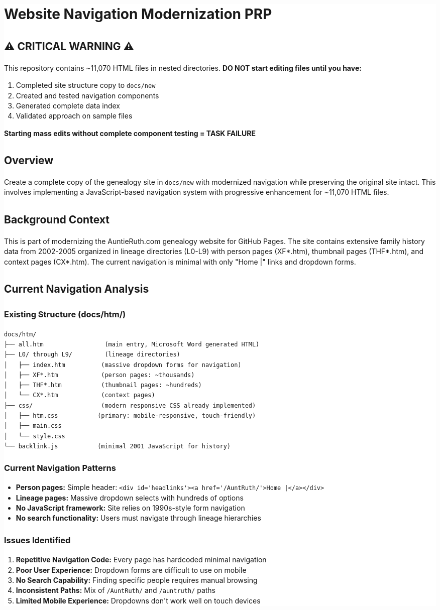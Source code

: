 # Website Navigation Modernization PRP

## ⚠️ CRITICAL WARNING ⚠️
This repository contains ~11,070 HTML files in nested directories.
**DO NOT start editing files until you have:**
1. Completed site structure copy to `docs/new`
2. Created and tested navigation components
3. Generated complete data index
4. Validated approach on sample files

**Starting mass edits without complete component testing = TASK FAILURE**

## Overview
Create a complete copy of the genealogy site in `docs/new` with modernized navigation while preserving the original site intact. This involves implementing a JavaScript-based navigation system with progressive enhancement for ~11,070 HTML files.

## Background Context
This is part of modernizing the AuntieRuth.com genealogy website for GitHub Pages. The site contains extensive family history data from 2002-2005 organized in lineage directories (L0-L9) with person pages (XF*.htm), thumbnail pages (THF*.htm), and context pages (CX*.htm). The current navigation is minimal with only "Home |" links and dropdown forms.

## Current Navigation Analysis

### Existing Structure (docs/htm/)
```
docs/htm/
├── all.htm                 (main entry, Microsoft Word generated HTML)
├── L0/ through L9/         (lineage directories)
│   ├── index.htm          (massive dropdown forms for navigation)
│   ├── XF*.htm            (person pages: ~thousands)
│   ├── THF*.htm           (thumbnail pages: ~hundreds)
│   └── CX*.htm            (context pages)
├── css/                   (modern responsive CSS already implemented)
│   ├── htm.css           (primary: mobile-responsive, touch-friendly)
│   ├── main.css
│   └── style.css
└── backlink.js           (minimal 2001 JavaScript for history)
```

### Current Navigation Patterns
- **Person pages:** Simple header: `<div id='headlinks'><a href='/AuntRuth/'>Home |</a></div>`
- **Lineage pages:** Massive dropdown selects with hundreds of options
- **No JavaScript framework:** Site relies on 1990s-style form navigation
- **No search functionality:** Users must navigate through lineage hierarchies

### Issues Identified
1. **Repetitive Navigation Code:** Every page has hardcoded minimal navigation
2. **Poor User Experience:** Dropdown forms are difficult to use on mobile
3. **No Search Capability:** Finding specific people requires manual browsing
4. **Inconsistent Paths:** Mix of `/AuntRuth/` and `/auntruth/` paths
5. **Limited Mobile Experience:** Dropdowns don't work well on touch devices
